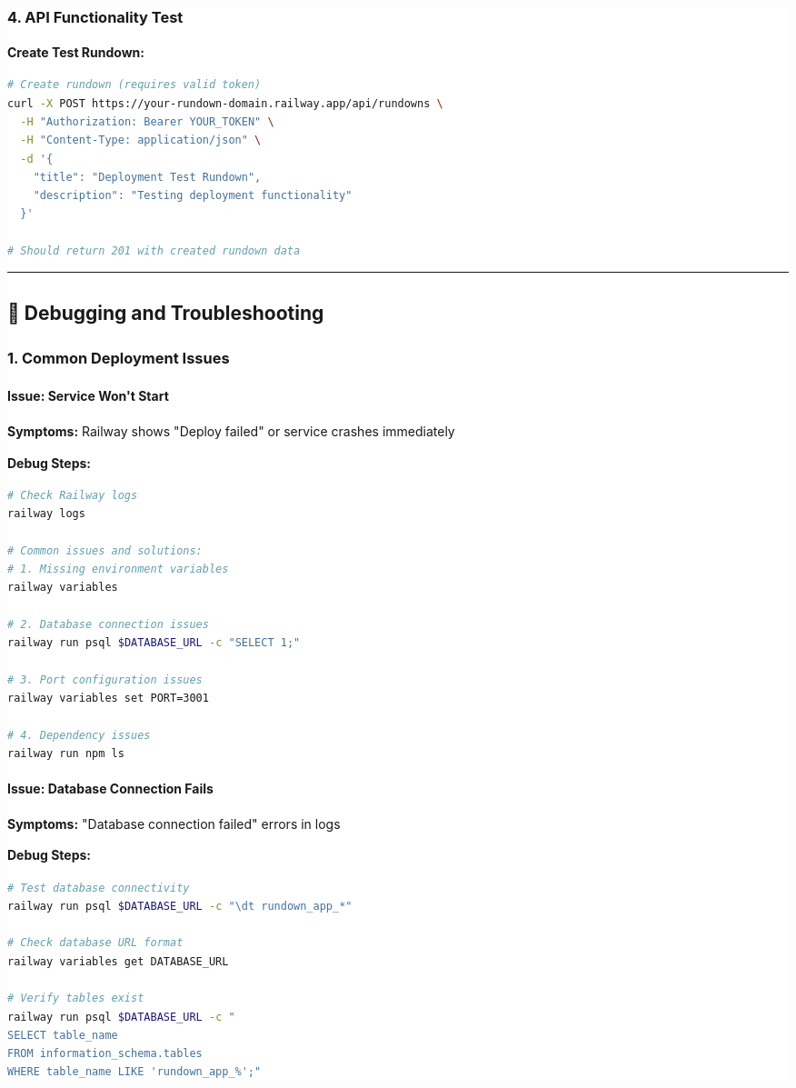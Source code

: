 ### 4. API Functionality Test

**Create Test Rundown:**
```bash
# Create rundown (requires valid token)
curl -X POST https://your-rundown-domain.railway.app/api/rundowns \
  -H "Authorization: Bearer YOUR_TOKEN" \
  -H "Content-Type: application/json" \
  -d '{
    "title": "Deployment Test Rundown",
    "description": "Testing deployment functionality"
  }'

# Should return 201 with created rundown data
```

---

## 🐛 Debugging and Troubleshooting

### 1. Common Deployment Issues

#### Issue: Service Won't Start
**Symptoms:** Railway shows "Deploy failed" or service crashes immediately

**Debug Steps:**
```bash
# Check Railway logs
railway logs

# Common issues and solutions:
# 1. Missing environment variables
railway variables

# 2. Database connection issues
railway run psql $DATABASE_URL -c "SELECT 1;"

# 3. Port configuration issues
railway variables set PORT=3001

# 4. Dependency issues
railway run npm ls
```

#### Issue: Database Connection Fails
**Symptoms:** "Database connection failed" errors in logs

**Debug Steps:**
```bash
# Test database connectivity
railway run psql $DATABASE_URL -c "\dt rundown_app_*"

# Check database URL format
railway variables get DATABASE_URL

# Verify tables exist
railway run psql $DATABASE_URL -c "
SELECT table_name 
FROM information_schema.tables 
WHERE table_name LIKE 'rundown_app_%';"
```
